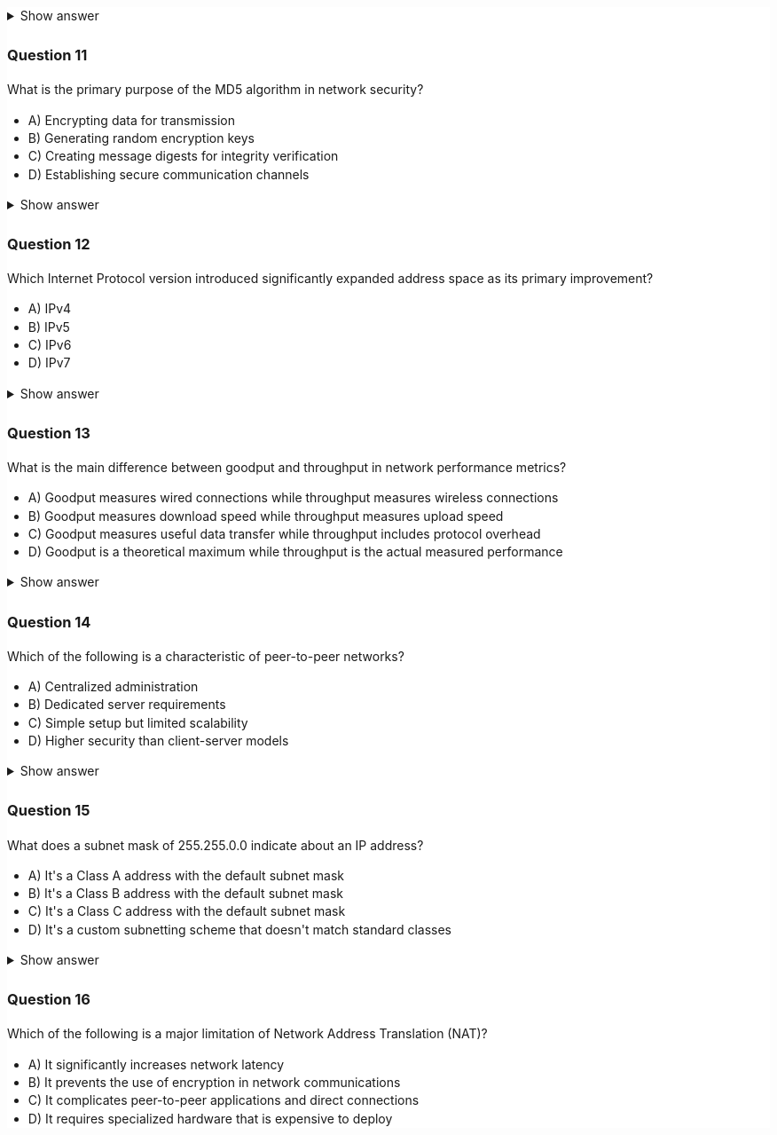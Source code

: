 <details><summary>Show answer</summary></details>

### Question 11
What is the primary purpose of the MD5 algorithm in network security?
- A) Encrypting data for transmission
- B) Generating random encryption keys
- C) Creating message digests for integrity verification
- D) Establishing secure communication channels

<details><summary>Show answer</summary></details>

### Question 12
Which Internet Protocol version introduced significantly expanded address space as its primary improvement?
- A) IPv4
- B) IPv5
- C) IPv6
- D) IPv7

<details><summary>Show answer</summary></details>

### Question 13
What is the main difference between goodput and throughput in network performance metrics?
- A) Goodput measures wired connections while throughput measures wireless connections
- B) Goodput measures download speed while throughput measures upload speed
- C) Goodput measures useful data transfer while throughput includes protocol overhead
- D) Goodput is a theoretical maximum while throughput is the actual measured performance

<details><summary>Show answer</summary></details>

### Question 14
Which of the following is a characteristic of peer-to-peer networks?
- A) Centralized administration
- B) Dedicated server requirements
- C) Simple setup but limited scalability
- D) Higher security than client-server models

<details><summary>Show answer</summary></details>

### Question 15
What does a subnet mask of 255.255.0.0 indicate about an IP address?
- A) It's a Class A address with the default subnet mask
- B) It's a Class B address with the default subnet mask
- C) It's a Class C address with the default subnet mask
- D) It's a custom subnetting scheme that doesn't match standard classes

<details><summary>Show answer</summary></details>

### Question 16
Which of the following is a major limitation of Network Address Translation (NAT)?
- A) It significantly increases network latency
- B) It prevents the use of encryption in network communications
- C) It complicates peer-to-peer applications and direct connections
- D) It requires specialized hardware that is expensive to deploy
